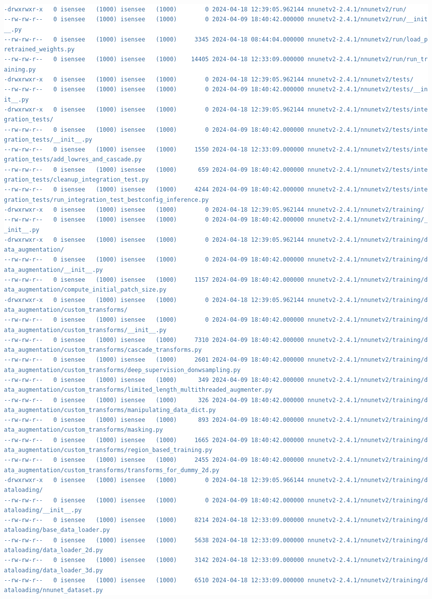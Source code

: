 ```diff
-drwxrwxr-x   0 isensee   (1000) isensee   (1000)        0 2024-04-18 12:39:05.962144 nnunetv2-2.4.1/nnunetv2/run/
--rw-rw-r--   0 isensee   (1000) isensee   (1000)        0 2024-04-09 18:40:42.000000 nnunetv2-2.4.1/nnunetv2/run/__init__.py
--rw-rw-r--   0 isensee   (1000) isensee   (1000)     3345 2024-04-18 08:44:04.000000 nnunetv2-2.4.1/nnunetv2/run/load_pretrained_weights.py
--rw-rw-r--   0 isensee   (1000) isensee   (1000)    14405 2024-04-18 12:33:09.000000 nnunetv2-2.4.1/nnunetv2/run/run_training.py
-drwxrwxr-x   0 isensee   (1000) isensee   (1000)        0 2024-04-18 12:39:05.962144 nnunetv2-2.4.1/nnunetv2/tests/
--rw-rw-r--   0 isensee   (1000) isensee   (1000)        0 2024-04-09 18:40:42.000000 nnunetv2-2.4.1/nnunetv2/tests/__init__.py
-drwxrwxr-x   0 isensee   (1000) isensee   (1000)        0 2024-04-18 12:39:05.962144 nnunetv2-2.4.1/nnunetv2/tests/integration_tests/
--rw-rw-r--   0 isensee   (1000) isensee   (1000)        0 2024-04-09 18:40:42.000000 nnunetv2-2.4.1/nnunetv2/tests/integration_tests/__init__.py
--rw-rw-r--   0 isensee   (1000) isensee   (1000)     1550 2024-04-18 12:33:09.000000 nnunetv2-2.4.1/nnunetv2/tests/integration_tests/add_lowres_and_cascade.py
--rw-rw-r--   0 isensee   (1000) isensee   (1000)      659 2024-04-09 18:40:42.000000 nnunetv2-2.4.1/nnunetv2/tests/integration_tests/cleanup_integration_test.py
--rw-rw-r--   0 isensee   (1000) isensee   (1000)     4244 2024-04-09 18:40:42.000000 nnunetv2-2.4.1/nnunetv2/tests/integration_tests/run_integration_test_bestconfig_inference.py
-drwxrwxr-x   0 isensee   (1000) isensee   (1000)        0 2024-04-18 12:39:05.962144 nnunetv2-2.4.1/nnunetv2/training/
--rw-rw-r--   0 isensee   (1000) isensee   (1000)        0 2024-04-09 18:40:42.000000 nnunetv2-2.4.1/nnunetv2/training/__init__.py
-drwxrwxr-x   0 isensee   (1000) isensee   (1000)        0 2024-04-18 12:39:05.962144 nnunetv2-2.4.1/nnunetv2/training/data_augmentation/
--rw-rw-r--   0 isensee   (1000) isensee   (1000)        0 2024-04-09 18:40:42.000000 nnunetv2-2.4.1/nnunetv2/training/data_augmentation/__init__.py
--rw-rw-r--   0 isensee   (1000) isensee   (1000)     1157 2024-04-09 18:40:42.000000 nnunetv2-2.4.1/nnunetv2/training/data_augmentation/compute_initial_patch_size.py
-drwxrwxr-x   0 isensee   (1000) isensee   (1000)        0 2024-04-18 12:39:05.962144 nnunetv2-2.4.1/nnunetv2/training/data_augmentation/custom_transforms/
--rw-rw-r--   0 isensee   (1000) isensee   (1000)        0 2024-04-09 18:40:42.000000 nnunetv2-2.4.1/nnunetv2/training/data_augmentation/custom_transforms/__init__.py
--rw-rw-r--   0 isensee   (1000) isensee   (1000)     7310 2024-04-09 18:40:42.000000 nnunetv2-2.4.1/nnunetv2/training/data_augmentation/custom_transforms/cascade_transforms.py
--rw-rw-r--   0 isensee   (1000) isensee   (1000)     2601 2024-04-09 18:40:42.000000 nnunetv2-2.4.1/nnunetv2/training/data_augmentation/custom_transforms/deep_supervision_donwsampling.py
--rw-rw-r--   0 isensee   (1000) isensee   (1000)      349 2024-04-09 18:40:42.000000 nnunetv2-2.4.1/nnunetv2/training/data_augmentation/custom_transforms/limited_length_multithreaded_augmenter.py
--rw-rw-r--   0 isensee   (1000) isensee   (1000)      326 2024-04-09 18:40:42.000000 nnunetv2-2.4.1/nnunetv2/training/data_augmentation/custom_transforms/manipulating_data_dict.py
--rw-rw-r--   0 isensee   (1000) isensee   (1000)      893 2024-04-09 18:40:42.000000 nnunetv2-2.4.1/nnunetv2/training/data_augmentation/custom_transforms/masking.py
--rw-rw-r--   0 isensee   (1000) isensee   (1000)     1665 2024-04-09 18:40:42.000000 nnunetv2-2.4.1/nnunetv2/training/data_augmentation/custom_transforms/region_based_training.py
--rw-rw-r--   0 isensee   (1000) isensee   (1000)     2455 2024-04-09 18:40:42.000000 nnunetv2-2.4.1/nnunetv2/training/data_augmentation/custom_transforms/transforms_for_dummy_2d.py
-drwxrwxr-x   0 isensee   (1000) isensee   (1000)        0 2024-04-18 12:39:05.966144 nnunetv2-2.4.1/nnunetv2/training/dataloading/
--rw-rw-r--   0 isensee   (1000) isensee   (1000)        0 2024-04-09 18:40:42.000000 nnunetv2-2.4.1/nnunetv2/training/dataloading/__init__.py
--rw-rw-r--   0 isensee   (1000) isensee   (1000)     8214 2024-04-18 12:33:09.000000 nnunetv2-2.4.1/nnunetv2/training/dataloading/base_data_loader.py
--rw-rw-r--   0 isensee   (1000) isensee   (1000)     5638 2024-04-18 12:33:09.000000 nnunetv2-2.4.1/nnunetv2/training/dataloading/data_loader_2d.py
--rw-rw-r--   0 isensee   (1000) isensee   (1000)     3142 2024-04-18 12:33:09.000000 nnunetv2-2.4.1/nnunetv2/training/dataloading/data_loader_3d.py
--rw-rw-r--   0 isensee   (1000) isensee   (1000)     6510 2024-04-18 12:33:09.000000 nnunetv2-2.4.1/nnunetv2/training/dataloading/nnunet_dataset.py
```